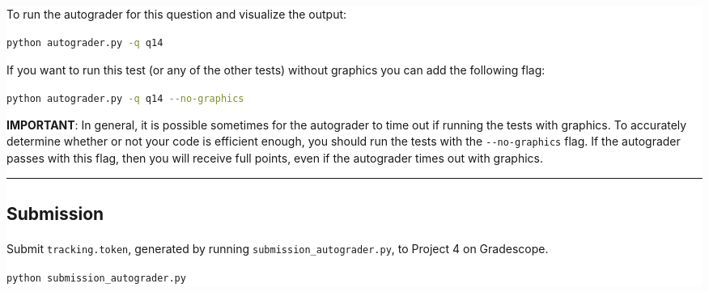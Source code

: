 To run the autograder for this question and visualize the output:

```bash
python autograder.py -q q14
```

If you want to run this test (or any of the other tests) without graphics you can add the following flag:

```bash
python autograder.py -q q14 --no-graphics
```

**IMPORTANT**: In general, it is possible sometimes for the autograder to time out if running the tests with graphics. To accurately determine whether or not your code is efficient enough, you should run the tests with the `--no-graphics` flag. If the autograder passes with this flag, then you will receive full points, even if the autograder times out with graphics.

---

## Submission

Submit `tracking.token`, generated by running `submission_autograder.py`, to Project 4 on Gradescope.

```bash
python submission_autograder.py
```
